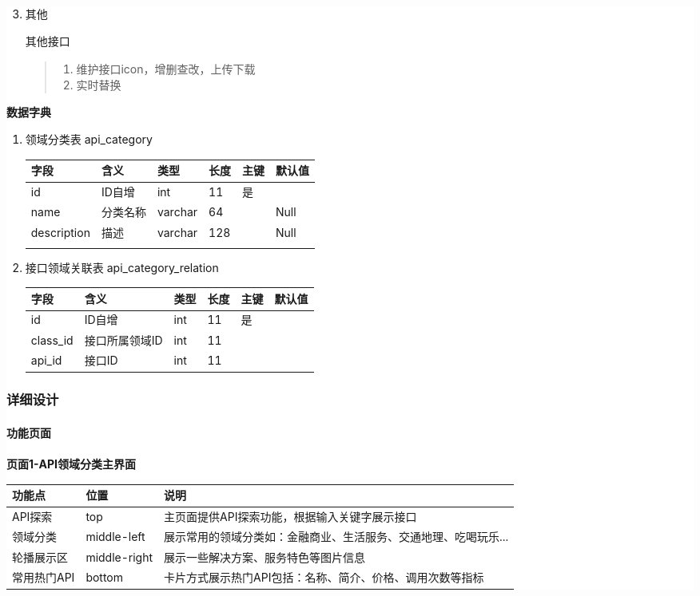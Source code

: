 3. 其他

   其他接口

   > 1. 维护接口icon，增删查改，上传下载
   > 2. 实时替换

**数据字典**

1. 领域分类表 api\_category

   | 字段 | 含义 | 类型 | 长度 | 主键 | 默认值 |
   | :--- | :--- | :--- | :--- | :--- | :--- |
   | id | ID自增 | int | 11 | 是 |  |
   | name | 分类名称 | varchar | 64 |  | Null |
   | description | 描述 | varchar | 128 |  | Null |
   |  |  |  |  |  |  |

2. 接口领域关联表 api\_category\_relation

   | 字段 | 含义 | 类型 | 长度 | 主键 | 默认值 |
   | :--- | :--- | :--- | :--- | :--- | :--- |
   | id | ID自增 | int | 11 | 是 |  |
   | class\_id | 接口所属领域ID | int | 11 |  |  |
   | api\_id | 接口ID | int | 11 |  |  |

### 详细设计

#### 功能页面

**页面1-API领域分类主界面**

| 功能点 | 位置 | 说明 |
| :--- | :--- | :--- |
| API探索 | top | 主页面提供API探索功能，根据输入关键字展示接口 |
| 领域分类 | middle-left | 展示常用的领域分类如：金融商业、生活服务、交通地理、吃喝玩乐... |
| 轮播展示区 | middle-right | 展示一些解决方案、服务特色等图片信息 |
| 常用热门API | bottom | 卡片方式展示热门API包括：名称、简介、价格、调用次数等指标 |

